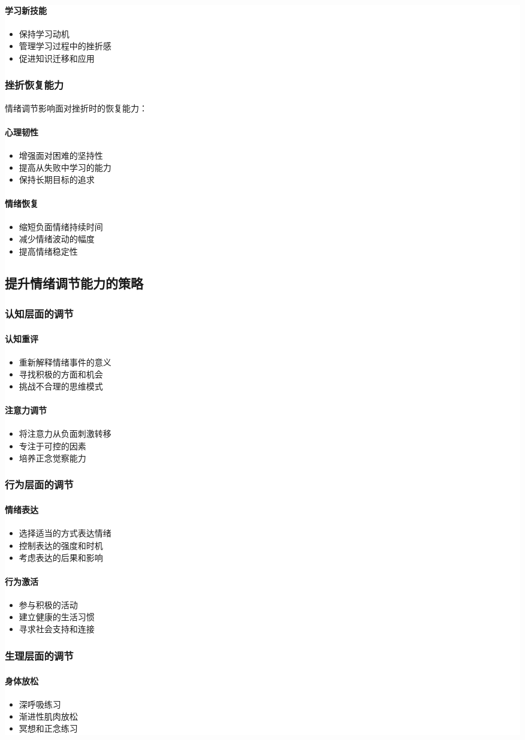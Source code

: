 #### 学习新技能
- 保持学习动机
- 管理学习过程中的挫折感
- 促进知识迁移和应用

### 挫折恢复能力
情绪调节影响面对挫折时的恢复能力：

#### 心理韧性
- 增强面对困难的坚持性
- 提高从失败中学习的能力
- 保持长期目标的追求

#### 情绪恢复
- 缩短负面情绪持续时间
- 减少情绪波动的幅度
- 提高情绪稳定性

## 提升情绪调节能力的策略

### 认知层面的调节
#### 认知重评
- 重新解释情绪事件的意义
- 寻找积极的方面和机会
- 挑战不合理的思维模式

#### 注意力调节
- 将注意力从负面刺激转移
- 专注于可控的因素
- 培养正念觉察能力

### 行为层面的调节
#### 情绪表达
- 选择适当的方式表达情绪
- 控制表达的强度和时机
- 考虑表达的后果和影响

#### 行为激活
- 参与积极的活动
- 建立健康的生活习惯
- 寻求社会支持和连接

### 生理层面的调节
#### 身体放松
- 深呼吸练习
- 渐进性肌肉放松
- 冥想和正念练习
